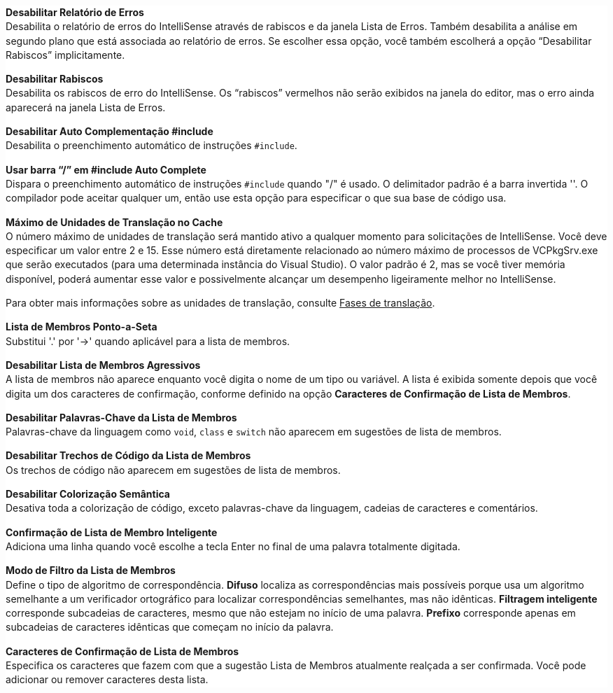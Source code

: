  **Desabilitar Relatório de Erros**  
 Desabilita o relatório de erros do IntelliSense através de rabiscos e da janela Lista de Erros. Também desabilita a análise em segundo plano que está associada ao relatório de erros. Se escolher essa opção, você também escolherá a opção “Desabilitar Rabiscos” implicitamente.  
  
 **Desabilitar Rabiscos**  
 Desabilita os rabiscos de erro do IntelliSense. Os “rabiscos” vermelhos não serão exibidos na janela do editor, mas o erro ainda aparecerá na janela Lista de Erros.  
  
 **Desabilitar Auto Complementação #include**  
 Desabilita o preenchimento automático de instruções `#include`.  
  
 **Usar barra “/” em #include Auto Complete**  
 Dispara o preenchimento automático de instruções `#include` quando "/" é usado. O delimitador padrão é a barra invertida '\'. O compilador pode aceitar qualquer um, então use esta opção para especificar o que sua base de código usa.  
  
 **Máximo de Unidades de Translação no Cache**  
 O número máximo de unidades de translação será mantido ativo a qualquer momento para solicitações de IntelliSense. Você deve especificar um valor entre 2 e 15. Esse número está diretamente relacionado ao número máximo de processos de VCPkgSrv.exe que serão executados (para uma determinada instância do Visual Studio). O valor padrão é 2, mas se você tiver memória disponível, poderá aumentar esse valor e possivelmente alcançar um desempenho ligeiramente melhor no IntelliSense.  
  
 Para obter mais informações sobre as unidades de translação, consulte [Fases de translação](/cpp/preprocessor/phases-of-translation).  

 **Lista de Membros Ponto-a-Seta**  
 Substitui '.' por '->' quando aplicável para a lista de membros.

 **Desabilitar Lista de Membros Agressivos**  
 A lista de membros não aparece enquanto você digita o nome de um tipo ou variável. A lista é exibida somente depois que você digita um dos caracteres de confirmação, conforme definido na opção **Caracteres de Confirmação de Lista de Membros**.  
  
 **Desabilitar Palavras-Chave da Lista de Membros**  
 Palavras-chave da linguagem como `void`, `class` e `switch` não aparecem em sugestões de lista de membros.  
  
 **Desabilitar Trechos de Código da Lista de Membros**  
 Os trechos de código não aparecem em sugestões de lista de membros.  
  
 **Desabilitar Colorização Semântica**  
 Desativa toda a colorização de código, exceto palavras-chave da linguagem, cadeias de caracteres e comentários.  
  
 **Confirmação de Lista de Membro Inteligente**  
 Adiciona uma linha quando você escolhe a tecla Enter no final de uma palavra totalmente digitada.  
  
 **Modo de Filtro da Lista de Membros**  
 Define o tipo de algoritmo de correspondência. **Difuso** localiza as correspondências mais possíveis porque usa um algoritmo semelhante a um verificador ortográfico para localizar correspondências semelhantes, mas não idênticas. **Filtragem inteligente** corresponde subcadeias de caracteres, mesmo que não estejam no início de uma palavra. **Prefixo** corresponde apenas em subcadeias de caracteres idênticas que começam no início da palavra.  
  
 **Caracteres de Confirmação de Lista de Membros**  
 Especifica os caracteres que fazem com que a sugestão Lista de Membros atualmente realçada a ser confirmada. Você pode adicionar ou remover caracteres desta lista.  
  